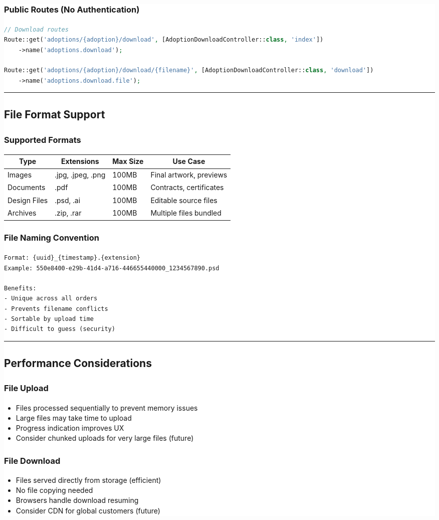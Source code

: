 ### Public Routes (No Authentication)
```php
// Download routes
Route::get('adoptions/{adoption}/download', [AdoptionDownloadController::class, 'index'])
    ->name('adoptions.download');

Route::get('adoptions/{adoption}/download/{filename}', [AdoptionDownloadController::class, 'download'])
    ->name('adoptions.download.file');
```

---

## File Format Support

### Supported Formats
| Type | Extensions | Max Size | Use Case |
|------|-----------|----------|----------|
| Images | .jpg, .jpeg, .png | 100MB | Final artwork, previews |
| Documents | .pdf | 100MB | Contracts, certificates |
| Design Files | .psd, .ai | 100MB | Editable source files |
| Archives | .zip, .rar | 100MB | Multiple files bundled |

### File Naming Convention
```
Format: {uuid}_{timestamp}.{extension}
Example: 550e8400-e29b-41d4-a716-446655440000_1234567890.psd

Benefits:
- Unique across all orders
- Prevents filename conflicts
- Sortable by upload time
- Difficult to guess (security)
```

---

## Performance Considerations

### File Upload
- Files processed sequentially to prevent memory issues
- Large files may take time to upload
- Progress indication improves UX
- Consider chunked uploads for very large files (future)

### File Download
- Files served directly from storage (efficient)
- No file copying needed
- Browsers handle download resuming
- Consider CDN for global customers (future)
